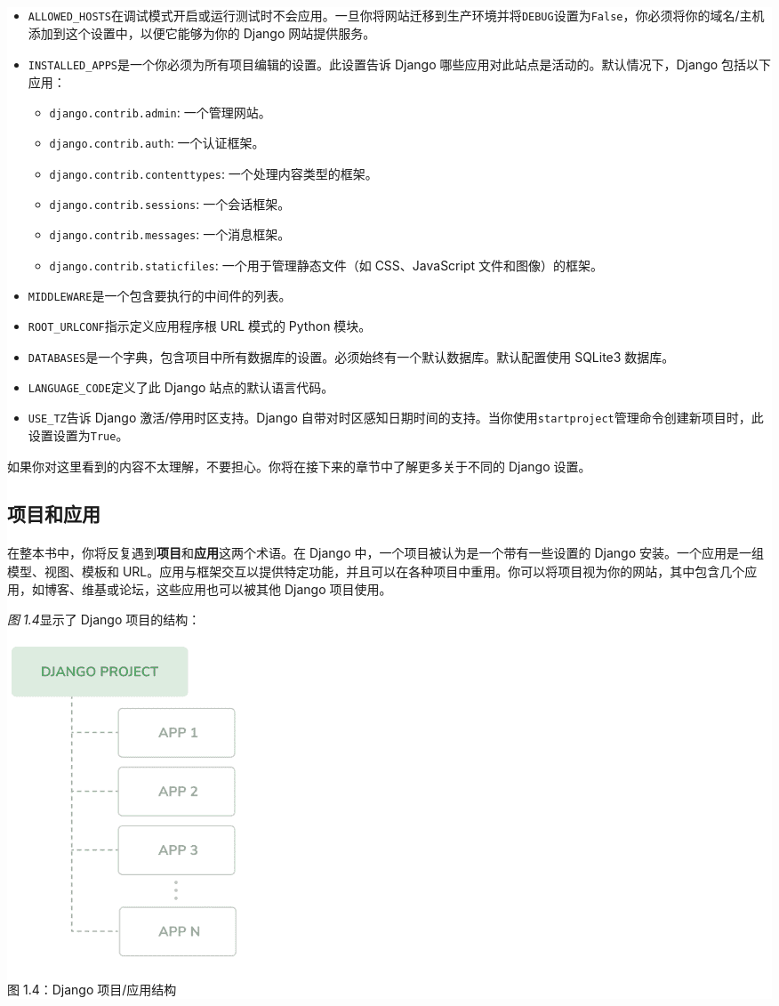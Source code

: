+   `ALLOWED_HOSTS`在调试模式开启或运行测试时不会应用。一旦你将网站迁移到生产环境并将`DEBUG`设置为`False`，你必须将你的域名/主机添加到这个设置中，以便它能够为你的 Django 网站提供服务。

+   `INSTALLED_APPS`是一个你必须为所有项目编辑的设置。此设置告诉 Django 哪些应用对此站点是活动的。默认情况下，Django 包括以下应用：

    +   `django.contrib.admin`: 一个管理网站。

    +   `django.contrib.auth`: 一个认证框架。

    +   `django.contrib.contenttypes`: 一个处理内容类型的框架。

    +   `django.contrib.sessions`: 一个会话框架。

    +   `django.contrib.messages`: 一个消息框架。

    +   `django.contrib.staticfiles`: 一个用于管理静态文件（如 CSS、JavaScript 文件和图像）的框架。

+   `MIDDLEWARE`是一个包含要执行的中间件的列表。

+   `ROOT_URLCONF`指示定义应用程序根 URL 模式的 Python 模块。

+   `DATABASES`是一个字典，包含项目中所有数据库的设置。必须始终有一个默认数据库。默认配置使用 SQLite3 数据库。

+   `LANGUAGE_CODE`定义了此 Django 站点的默认语言代码。

+   `USE_TZ`告诉 Django 激活/停用时区支持。Django 自带对时区感知日期时间的支持。当你使用`startproject`管理命令创建新项目时，此设置设置为`True`。

如果你对这里看到的内容不太理解，不要担心。你将在接下来的章节中了解更多关于不同的 Django 设置。

## 项目和应用

在整本书中，你将反复遇到**项目**和**应用**这两个术语。在 Django 中，一个项目被认为是一个带有一些设置的 Django 安装。一个应用是一组模型、视图、模板和 URL。应用与框架交互以提供特定功能，并且可以在各种项目中重用。你可以将项目视为你的网站，其中包含几个应用，如博客、维基或论坛，这些应用也可以被其他 Django 项目使用。

*图 1.4*显示了 Django 项目的结构：

![图 1.4](img/B21088_01_04.png)

图 1.4：Django 项目/应用结构

